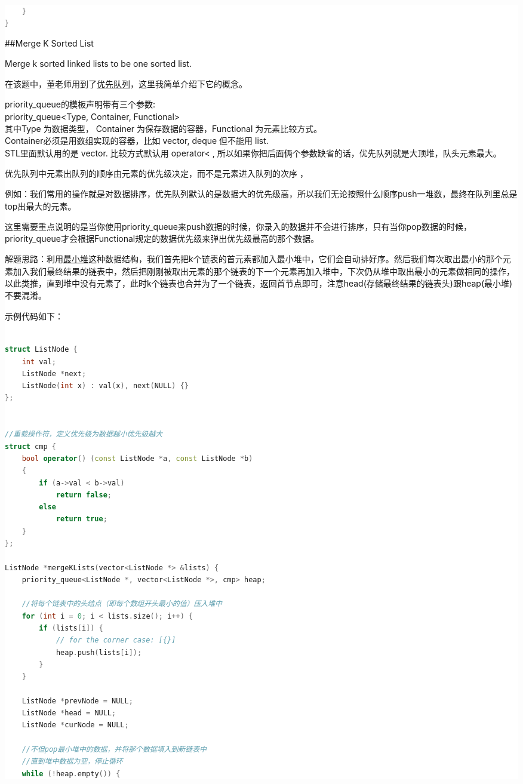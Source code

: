 ```c++
    }
}

```

##Merge K Sorted List

Merge k sorted linked lists to be one sorted list.

在该题中，董老师用到了[优先队列](http://www.cplusplus.com/reference/queue/priority_queue/)，这里我简单介绍下它的概念。

priority_queue的模板声明带有三个参数:  
priority_queue<Type, Container, Functional>  
其中Type 为数据类型， Container 为保存数据的容器，Functional 为元素比较方式。  
Container必须是用数组实现的容器，比如 vector, deque 但不能用 list.  
STL里面默认用的是 vector. 比较方式默认用 operator< , 所以如果你把后面俩个参数缺省的话，优先队列就是大顶堆，队头元素最大。

优先队列中元素出队列的顺序由元素的优先级决定，而不是元素进入队列的次序 ，

例如：我们常用的操作就是对数据排序，优先队列默认的是数据大的优先级高，所以我们无论按照什么顺序push一堆数，最终在队列里总是top出最大的元素。

这里需要重点说明的是当你使用priority_queue来push数据的时候，你录入的数据并不会进行排序，只有当你pop数据的时候，priority_queue才会根据Functional规定的数据优先级来弹出优先级最高的那个数据。

解题思路：利用[最小堆](https://zh.wikipedia.org/wiki/%E6%9C%80%E5%A4%A7%E2%80%94%E6%9C%80%E5%B0%8F%E5%A0%86)这种数据结构，我们首先把k个链表的首元素都加入最小堆中，它们会自动排好序。然后我们每次取出最小的那个元素加入我们最终结果的链表中，然后把刚刚被取出元素的那个链表的下一个元素再加入堆中，下次仍从堆中取出最小的元素做相同的操作，以此类推，直到堆中没有元素了，此时k个链表也合并为了一个链表，返回首节点即可，注意head(存储最终结果的链表头)跟heap(最小堆)不要混淆。

示例代码如下：

```c++

struct ListNode {
    int val;
    ListNode *next;
    ListNode(int x) : val(x), next(NULL) {}
};


//重载操作符，定义优先级为数据越小优先级越大
struct cmp {
    bool operator() (const ListNode *a, const ListNode *b)
    {
        if (a->val < b->val)
            return false;
        else
            return true;
    }
};

ListNode *mergeKLists(vector<ListNode *> &lists) {
    priority_queue<ListNode *, vector<ListNode *>, cmp> heap;

    //将每个链表中的头结点（即每个数组开头最小的值）压入堆中
    for (int i = 0; i < lists.size(); i++) {
        if (lists[i]) {
            // for the corner case: [{}]
            heap.push(lists[i]);
        }
    }

    ListNode *prevNode = NULL;
    ListNode *head = NULL;
    ListNode *curNode = NULL;

    //不但pop最小堆中的数据，并将那个数据填入到新链表中
    //直到堆中数据为空，停止循环
    while (!heap.empty()) {
```